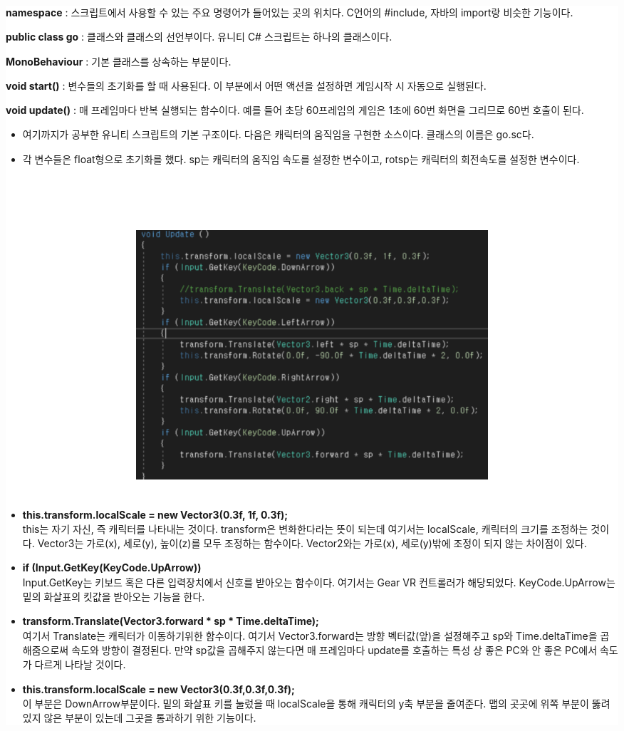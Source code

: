  **namespace** : 스크립트에서 사용할 수 있는 주요 명령어가 들어있는 곳의 위치다. C언어의 #include, 자바의 import랑 비슷한 기능이다.

**public class go** : 클래스와 클래스의 선언부이다. 유니티 C# 스크립트는 하나의 클래스이다.

**MonoBehaviour** : 기본 클래스를 상속하는 부분이다.

**void start()** : 변수들의 초기화를 할 때 사용된다. 이 부분에서 어떤 액션을 설정하면 게임시작 시 자동으로 실행된다.

 **void update()** : 매 프레임마다 반복 실행되는 함수이다. 예를 들어 초당 60프레임의 게임은 1초에 60번 화면을 그리므로 60번 호출이 된다.


* 여기까지가 공부한 유니티 스크립트의 기본 구조이다. 다음은 캐릭터의 움직임을 구현한 소스이다. 클래스의 이름은 go.sc다.

* 각 변수들은 float형으로 초기화를 했다. sp는 캐릭터의 움직임 속도를 설정한 변수이고, rotsp는 캐릭터의 회전속도를 설정한 변수이다.
 
<br><br>

&nbsp;&nbsp;&nbsp;&nbsp;&nbsp;&nbsp;&nbsp;&nbsp;&nbsp;&nbsp;&nbsp;&nbsp;&nbsp;&nbsp;&nbsp;&nbsp;&nbsp;&nbsp;&nbsp;&nbsp;&nbsp;&nbsp;&nbsp;&nbsp;&nbsp;&nbsp;&nbsp;&nbsp;&nbsp;&nbsp; <img src = ../img/cpp_1.PNG width = 3500 height = 350/>
<br><br>



* **this.transform.localScale = new Vector3(0.3f, 1f, 0.3f);**  
 this는 자기 자신, 즉 캐릭터를 나타내는 것이다. transform은 변화한다라는 뜻이 되는데 여기서는 localScale, 캐릭터의 크기를 조정하는 것이다. Vector3는 가로(x), 세로(y), 높이(z)를 모두 조정하는 함수이다. Vector2와는 가로(x), 세로(y)밖에 조정이 되지 않는 차이점이 있다.

* **if (Input.GetKey(KeyCode.UpArrow))**  
 Input.GetKey는 키보드 혹은 다른 입력장치에서 신호를 받아오는 함수이다. 여기서는 Gear VR 컨트롤러가 해당되었다. KeyCode.UpArrow는 밑의 화살표의 킷값을 받아오는 기능을 한다.

* **transform.Translate(Vector3.forward * sp * Time.deltaTime);**  
 여기서 Translate는 캐릭터가 이동하기위한 함수이다. 여기서 Vector3.forward는 방향 벡터값(앞)을 설정해주고 sp와 Time.deltaTime을 곱해줌으로써 속도와 방향이 결정된다. 만약 sp값을 곱해주지 않는다면 매 프레임마다 update를 호출하는 특성 상 좋은 PC와 안 좋은 PC에서 속도가 다르게 나타날 것이다.

* **this.transform.localScale = new Vector3(0.3f,0.3f,0.3f);**  
 이 부분은 DownArrow부분이다. 밑의 화살표 키를 눌렀을 때 localScale을 통해 캐릭터의 y축 부분을 줄여준다. 맵의 곳곳에 위쪽 부분이 뚫려있지 않은 부분이 있는데 그곳을 통과하기 위한 기능이다.
